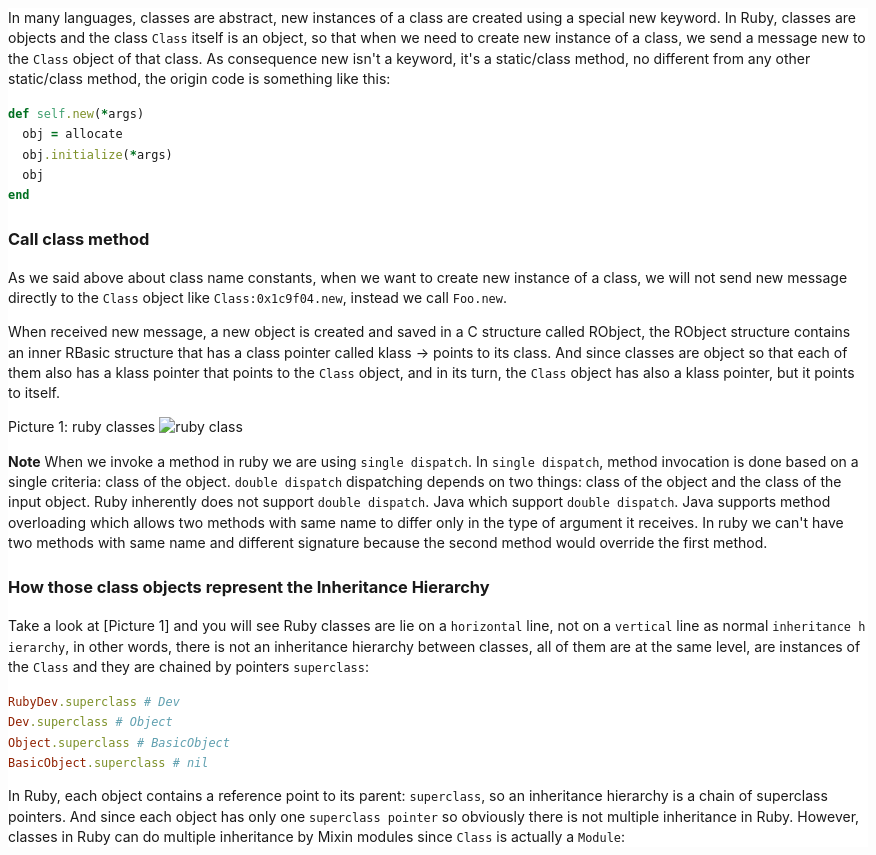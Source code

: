 In many languages, classes are abstract, new instances of a class are created using a special new keyword. In Ruby, classes are objects and the class `Class` itself is an object, so that when we need to create new instance of a class, we send a message new to the `Class` object of that class. As consequence new isn't a keyword, it's a static/class method, no different from any other static/class method, the origin code is something like this: 

~~~ruby
def self.new(*args) 
  obj = allocate 
  obj.initialize(*args)
  obj 
end
~~~

### Call class method

As we said above about class name constants, when we want to create new instance of a class, we will not send new message directly to the `Class` object like `Class:0x1c9f04.new`, instead we call `Foo.new`.

When received new message, a new object is created and saved in a C structure called RObject, the RObject structure contains an inner RBasic structure that has a class pointer called klass -> points to its class. And since classes are object so that each of them also has a klass pointer that points to the `Class` object, and in its turn, the `Class` object has also a klass pointer, but it points to itself.

Picture 1: ruby classes
![ruby class](https://elasticbeanstalk-ap-southeast-1-554663606431.s3-ap-southeast-1.amazonaws.com/ruby_class.jpg "ruby class")

**Note**
When we invoke a method in ruby we are using `single dispatch`. In `single dispatch`, method invocation is done based on a single criteria: class of the object. `double dispatch` dispatching depends on two things: class of the object and the class of the input object. Ruby inherently does not support `double dispatch`. Java which support `double dispatch`. Java supports method overloading which allows two methods with same name to differ only in the type of argument it receives. In ruby we can't have two methods with same name and different signature because the second method would override the first method.

### How those class objects represent the Inheritance Hierarchy

Take a look at [Picture 1] and you will see Ruby classes are lie on a `horizontal` line, not on a `vertical` line as normal `inheritance hierarchy`, in other words, there is not an inheritance hierarchy between classes, all of them are at the same level, are instances of the `Class` and they are chained by pointers `superclass`:

~~~ruby
RubyDev.superclass # Dev 
Dev.superclass # Object 
Object.superclass # BasicObject 
BasicObject.superclass # nil 
~~~

In Ruby, each object contains a reference point to its parent: `superclass`, so an inheritance hierarchy is a chain of superclass pointers. And since each object has only one `superclass pointer` so obviously there is not multiple inheritance in Ruby. However, classes in Ruby can do multiple inheritance by Mixin modules since `Class` is actually a `Module`:
